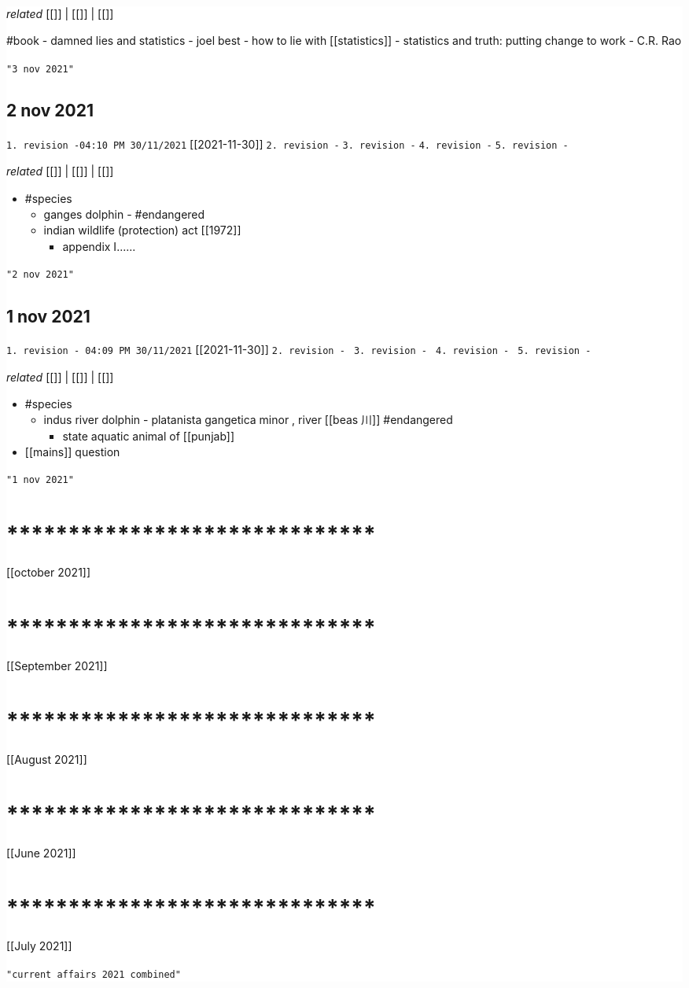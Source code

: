 _related_ [[]] | [[]] | [[]] 

#book 
	- damned lies and statistics - joel best
	- how to lie with [[statistics]]
	- statistics and truth: putting change to work - C.R. Rao

```query
"3 nov 2021"
```

## 2 nov 2021
`1. revision -04:10 PM 30/11/2021` [[2021-11-30]]
`2. revision -`
`3. revision -`
`4. revision -`
`5. revision -`
	
_related_ [[]] | [[]] | [[]] 

- #species 
	- ganges dolphin - #endangered 
	- indian wildlife (protection) act [[1972]]
		- appendix I......

```query
"2 nov 2021"
```

## 1 nov 2021
`1. revision - 04:09 PM 30/11/2021` [[2021-11-30]]
`2. revision - `
`3. revision - `
`4. revision - `
`5. revision - `
	
_related_ [[]] | [[]] | [[]] 

- #species 
	- indus river dolphin - platanista gangetica minor , river [[beas 川]] #endangered
		- state aquatic animal of [[punjab]]
- [[mains]] question

```query
"1 nov 2021"
```

# ******************************
[[october 2021]]
 # ******************************
[[September 2021]]
# ******************************
[[August 2021]]
# ******************************

[[June 2021]]
# ******************************
[[July 2021]]
```query
"current affairs 2021 combined"
```
